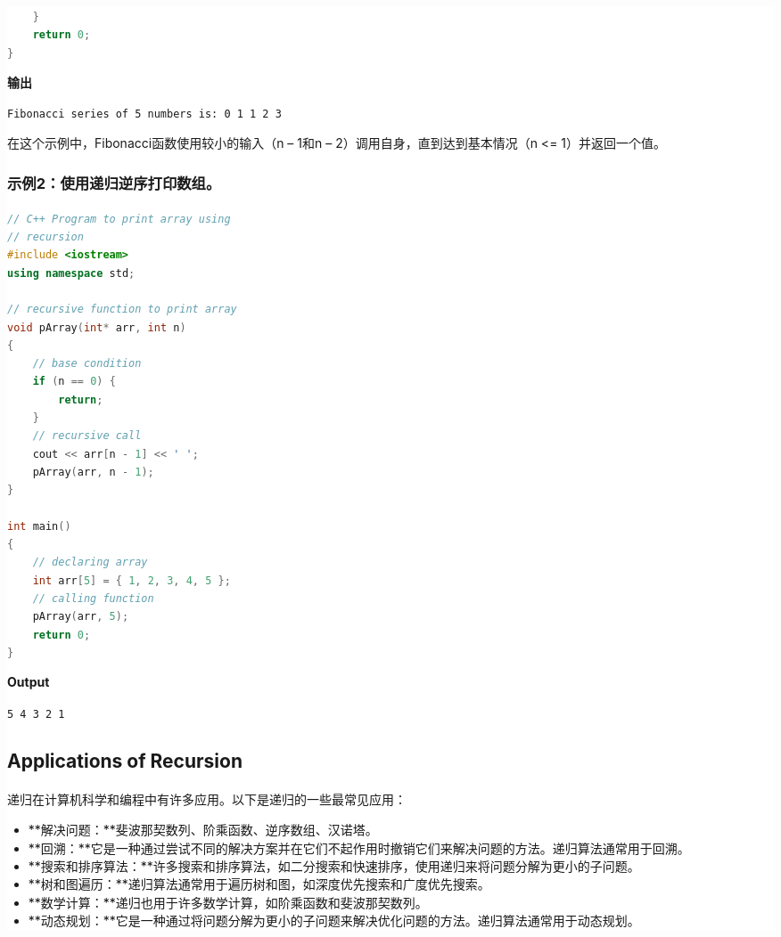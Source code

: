 ```cpp
    }
    return 0;
}
```

**输出**

```
Fibonacci series of 5 numbers is: 0 1 1 2 3 
```

在这个示例中，Fibonacci函数使用较小的输入（n – 1和n – 2）调用自身，直到达到基本情况（n <= 1）并返回一个值。

### 示例2：使用递归逆序打印数组。

```cpp
// C++ Program to print array using
// recursion
#include <iostream>
using namespace std;

// recursive function to print array
void pArray(int* arr, int n)
{
    // base condition
    if (n == 0) {
        return;
    }
    // recursive call
    cout << arr[n - 1] << ' ';
    pArray(arr, n - 1);  
}

int main()
{
    // declaring array
    int arr[5] = { 1, 2, 3, 4, 5 };
    // calling function
    pArray(arr, 5);
    return 0;
}
```

**Output**

```
5 4 3 2 1 
```

## Applications of Recursion

递归在计算机科学和编程中有许多应用。以下是递归的一些最常见应用：

- **解决问题：**斐波那契数列、阶乘函数、逆序数组、汉诺塔。
- **回溯：**它是一种通过尝试不同的解决方案并在它们不起作用时撤销它们来解决问题的方法。递归算法通常用于回溯。
- **搜索和排序算法：**许多搜索和排序算法，如二分搜索和快速排序，使用递归来将问题分解为更小的子问题。
- **树和图遍历：**递归算法通常用于遍历树和图，如深度优先搜索和广度优先搜索。
- **数学计算：**递归也用于许多数学计算，如阶乘函数和斐波那契数列。
- **动态规划：**它是一种通过将问题分解为更小的子问题来解决优化问题的方法。递归算法通常用于动态规划。
